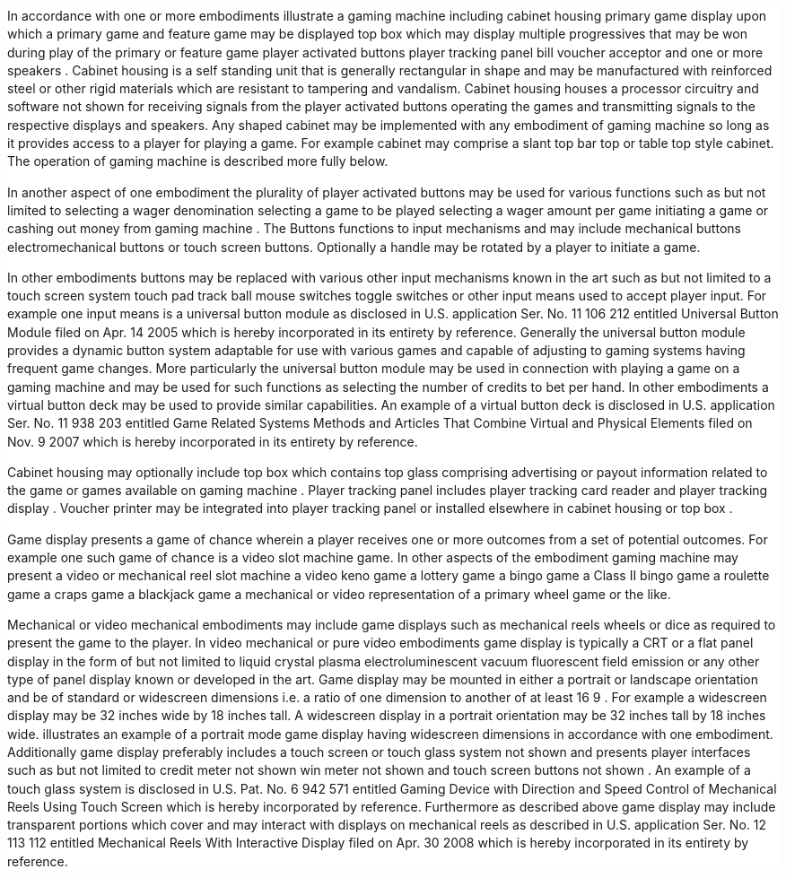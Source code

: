 In accordance with one or more embodiments illustrate a gaming machine including cabinet housing primary game display upon which a primary game and feature game may be displayed top box which may display multiple progressives that may be won during play of the primary or feature game player activated buttons player tracking panel bill voucher acceptor and one or more speakers . Cabinet housing is a self standing unit that is generally rectangular in shape and may be manufactured with reinforced steel or other rigid materials which are resistant to tampering and vandalism. Cabinet housing houses a processor circuitry and software not shown for receiving signals from the player activated buttons operating the games and transmitting signals to the respective displays and speakers. Any shaped cabinet may be implemented with any embodiment of gaming machine so long as it provides access to a player for playing a game. For example cabinet may comprise a slant top bar top or table top style cabinet. The operation of gaming machine is described more fully below.

In another aspect of one embodiment the plurality of player activated buttons may be used for various functions such as but not limited to selecting a wager denomination selecting a game to be played selecting a wager amount per game initiating a game or cashing out money from gaming machine . The Buttons functions to input mechanisms and may include mechanical buttons electromechanical buttons or touch screen buttons. Optionally a handle may be rotated by a player to initiate a game.

In other embodiments buttons may be replaced with various other input mechanisms known in the art such as but not limited to a touch screen system touch pad track ball mouse switches toggle switches or other input means used to accept player input. For example one input means is a universal button module as disclosed in U.S. application Ser. No. 11 106 212 entitled Universal Button Module filed on Apr. 14 2005 which is hereby incorporated in its entirety by reference. Generally the universal button module provides a dynamic button system adaptable for use with various games and capable of adjusting to gaming systems having frequent game changes. More particularly the universal button module may be used in connection with playing a game on a gaming machine and may be used for such functions as selecting the number of credits to bet per hand. In other embodiments a virtual button deck may be used to provide similar capabilities. An example of a virtual button deck is disclosed in U.S. application Ser. No. 11 938 203 entitled Game Related Systems Methods and Articles That Combine Virtual and Physical Elements filed on Nov. 9 2007 which is hereby incorporated in its entirety by reference.

Cabinet housing may optionally include top box which contains top glass comprising advertising or payout information related to the game or games available on gaming machine . Player tracking panel includes player tracking card reader and player tracking display . Voucher printer may be integrated into player tracking panel or installed elsewhere in cabinet housing or top box .

Game display presents a game of chance wherein a player receives one or more outcomes from a set of potential outcomes. For example one such game of chance is a video slot machine game. In other aspects of the embodiment gaming machine may present a video or mechanical reel slot machine a video keno game a lottery game a bingo game a Class II bingo game a roulette game a craps game a blackjack game a mechanical or video representation of a primary wheel game or the like.

Mechanical or video mechanical embodiments may include game displays such as mechanical reels wheels or dice as required to present the game to the player. In video mechanical or pure video embodiments game display is typically a CRT or a flat panel display in the form of but not limited to liquid crystal plasma electroluminescent vacuum fluorescent field emission or any other type of panel display known or developed in the art. Game display may be mounted in either a portrait or landscape orientation and be of standard or widescreen dimensions i.e. a ratio of one dimension to another of at least 16 9 . For example a widescreen display may be 32 inches wide by 18 inches tall. A widescreen display in a portrait orientation may be 32 inches tall by 18 inches wide. illustrates an example of a portrait mode game display having widescreen dimensions in accordance with one embodiment. Additionally game display preferably includes a touch screen or touch glass system not shown and presents player interfaces such as but not limited to credit meter not shown win meter not shown and touch screen buttons not shown . An example of a touch glass system is disclosed in U.S. Pat. No. 6 942 571 entitled Gaming Device with Direction and Speed Control of Mechanical Reels Using Touch Screen which is hereby incorporated by reference. Furthermore as described above game display may include transparent portions which cover and may interact with displays on mechanical reels as described in U.S. application Ser. No. 12 113 112 entitled Mechanical Reels With Interactive Display filed on Apr. 30 2008 which is hereby incorporated in its entirety by reference.
